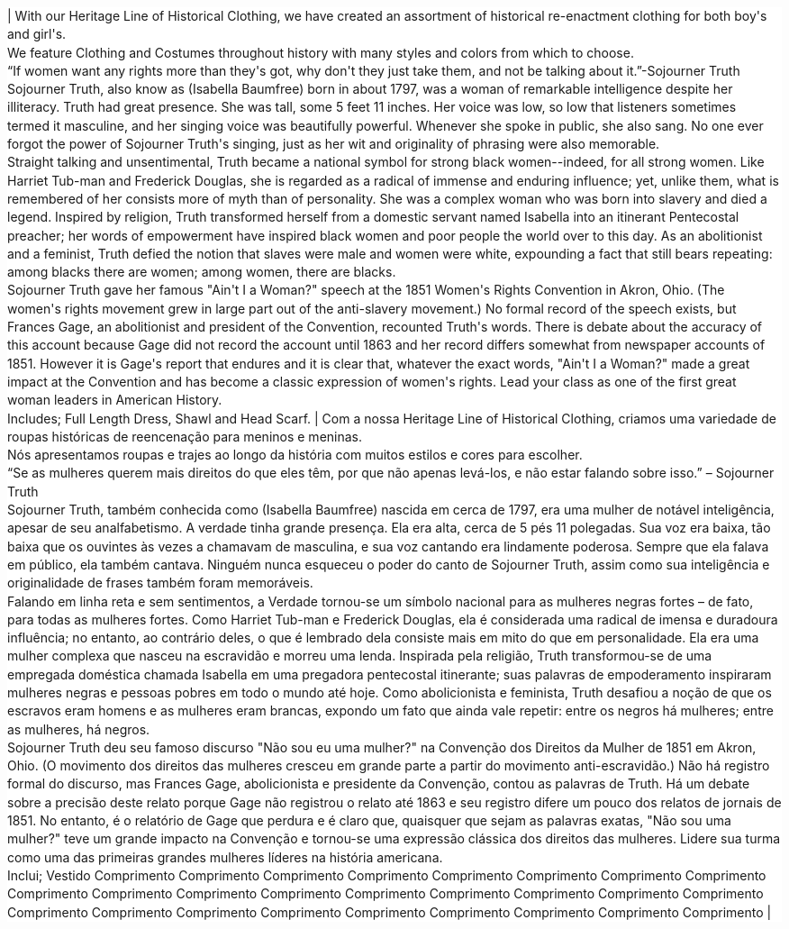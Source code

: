 | With our Heritage Line of Historical Clothing, we have created an assortment of historical re-enactment clothing for both boy's and girl's.<br/>We feature Clothing and Costumes throughout history with many styles and colors from which to choose.<br/>“If women want any rights more than they's got, why don't they just take them, and not be talking about it.”-Sojourner Truth<br/>Sojourner Truth, also know as (Isabella Baumfree) born in about 1797, was a woman of remarkable intelligence despite her illiteracy. Truth had great presence. She was tall, some 5 feet 11 inches. Her voice was low, so low that listeners sometimes termed it masculine, and her singing voice was beautifully powerful. Whenever she spoke in public, she also sang. No one ever forgot the power of Sojourner Truth's singing, just as her wit and originality of phrasing were also memorable.<br/>Straight talking and unsentimental, Truth became a national symbol for strong black women--indeed, for all strong women. Like Harriet Tub-man and Frederick Douglas, she is regarded as a radical of immense and enduring influence; yet, unlike them, what is remembered of her consists more of myth than of personality. She was a complex woman who was born into slavery and died a legend. Inspired by religion, Truth transformed herself from a domestic servant named Isabella into an itinerant Pentecostal preacher; her words of empowerment have inspired black women and poor people the world over to this day. As an abolitionist and a feminist, Truth defied the notion that slaves were male and women were white, expounding a fact that still bears repeating: among blacks there are women; among women, there are blacks.<br/>Sojourner Truth gave her famous "Ain't I a Woman?" speech at the 1851 Women's Rights Convention in Akron, Ohio. (The women's rights movement grew in large part out of the anti-slavery movement.) No formal record of the speech exists, but Frances Gage, an abolitionist and president of the Convention, recounted Truth's words. There is debate about the accuracy of this account because Gage did not record the account until 1863 and her record differs somewhat from newspaper accounts of 1851. However it is Gage's report that endures and it is clear that, whatever the exact words, "Ain't I a Woman?" made a great impact at the Convention and has become a classic expression of women's rights. Lead your class as one of the first great woman leaders in American History.<br/>Includes; Full Length Dress, Shawl and Head Scarf. | Com a nossa Heritage Line of Historical Clothing, criamos uma variedade de roupas históricas de reencenação para meninos e meninas.<br/>Nós apresentamos roupas e trajes ao longo da história com muitos estilos e cores para escolher.<br/>“Se as mulheres querem mais direitos do que eles têm, por que não apenas levá-los, e não estar falando sobre isso.” – Sojourner Truth<br/>Sojourner Truth, também conhecida como (Isabella Baumfree) nascida em cerca de 1797, era uma mulher de notável inteligência, apesar de seu analfabetismo. A verdade tinha grande presença. Ela era alta, cerca de 5 pés 11 polegadas. Sua voz era baixa, tão baixa que os ouvintes às vezes a chamavam de masculina, e sua voz cantando era lindamente poderosa. Sempre que ela falava em público, ela também cantava. Ninguém nunca esqueceu o poder do canto de Sojourner Truth, assim como sua inteligência e originalidade de frases também foram memoráveis.<br/>Falando em linha reta e sem sentimentos, a Verdade tornou-se um símbolo nacional para as mulheres negras fortes – de fato, para todas as mulheres fortes. Como Harriet Tub-man e Frederick Douglas, ela é considerada uma radical de imensa e duradoura influência; no entanto, ao contrário deles, o que é lembrado dela consiste mais em mito do que em personalidade. Ela era uma mulher complexa que nasceu na escravidão e morreu uma lenda. Inspirada pela religião, Truth transformou-se de uma empregada doméstica chamada Isabella em uma pregadora pentecostal itinerante; suas palavras de empoderamento inspiraram mulheres negras e pessoas pobres em todo o mundo até hoje. Como abolicionista e feminista, Truth desafiou a noção de que os escravos eram homens e as mulheres eram brancas, expondo um fato que ainda vale repetir: entre os negros há mulheres; entre as mulheres, há negros.<br/>Sojourner Truth deu seu famoso discurso "Não sou eu uma mulher?" na Convenção dos Direitos da Mulher de 1851 em Akron, Ohio. (O movimento dos direitos das mulheres cresceu em grande parte a partir do movimento anti-escravidão.) Não há registro formal do discurso, mas Frances Gage, abolicionista e presidente da Convenção, contou as palavras de Truth. Há um debate sobre a precisão deste relato porque Gage não registrou o relato até 1863 e seu registro difere um pouco dos relatos de jornais de 1851. No entanto, é o relatório de Gage que perdura e é claro que, quaisquer que sejam as palavras exatas, "Não sou uma mulher?" teve um grande impacto na Convenção e tornou-se uma expressão clássica dos direitos das mulheres. Lidere sua turma como uma das primeiras grandes mulheres líderes na história americana.<br/>Inclui; Vestido Comprimento Comprimento Comprimento Comprimento Comprimento Comprimento Comprimento Comprimento Comprimento Comprimento Comprimento Comprimento Comprimento Comprimento Comprimento Comprimento Comprimento Comprimento Comprimento Comprimento Comprimento Comprimento Comprimento Comprimento Comprimento Comprimento |